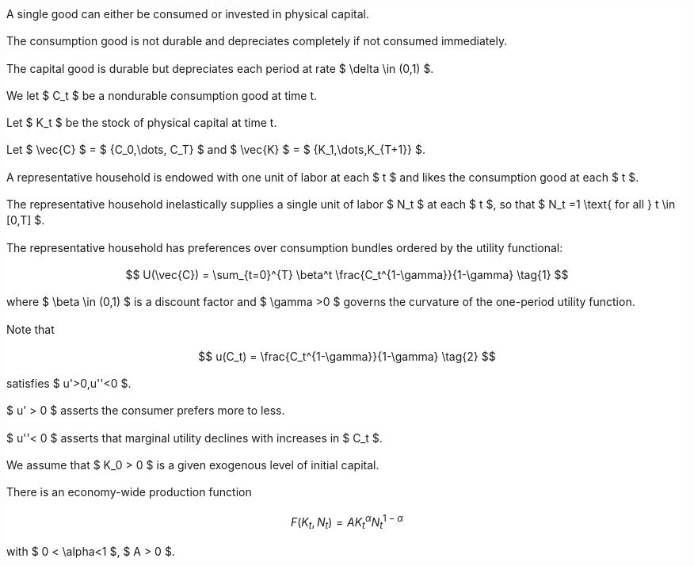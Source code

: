 A single good can either be consumed or invested in physical capital.

The consumption good is not durable and depreciates completely if not
consumed immediately.

The capital good is durable but depreciates each period at rate
$ \delta \in (0,1) $.

We let $ C_t $ be a nondurable consumption good at time t.

Let $ K_t $ be the stock of physical capital at time t.

Let $ \vec{C} $ = $ \{C_0,\dots, C_T\} $ and
$ \vec{K} $ = $ \{K_1,\dots,K_{T+1}\} $.

A representative household is endowed with one unit of labor at each
$ t $ and likes the consumption good at each $ t $.

The representative household inelastically supplies a single unit of
labor $ N_t $ at each $ t $, so that
$ N_t =1 \text{ for all } t \in [0,T] $.

The representative household has preferences over consumption bundles
ordered by the utility functional:


<a id='equation-utility-functional'></a>
$$
U(\vec{C}) = \sum_{t=0}^{T} \beta^t \frac{C_t^{1-\gamma}}{1-\gamma} \tag{1}
$$

where $ \beta \in (0,1) $ is a discount factor and $ \gamma >0 $
governs the curvature of the one-period utility function.

Note that


<a id='equation-utility-oneperiod'></a>
$$
u(C_t) = \frac{C_t^{1-\gamma}}{1-\gamma} \tag{2}
$$

satisfies $ u'>0,u''<0 $.

$ u' > 0 $ asserts the consumer prefers more to less.

$ u''< 0 $ asserts that marginal utility declines with increases
in $ C_t $.

We assume that $ K_0 > 0 $ is a given exogenous level of initial
capital.

There is an economy-wide production function


<a id='equation-production-function'></a>
$$
F(K_t,N_t) = A K_t^{\alpha}N_t^{1-\alpha} \tag{3}
$$

with $ 0 < \alpha<1 $, $ A > 0 $.
